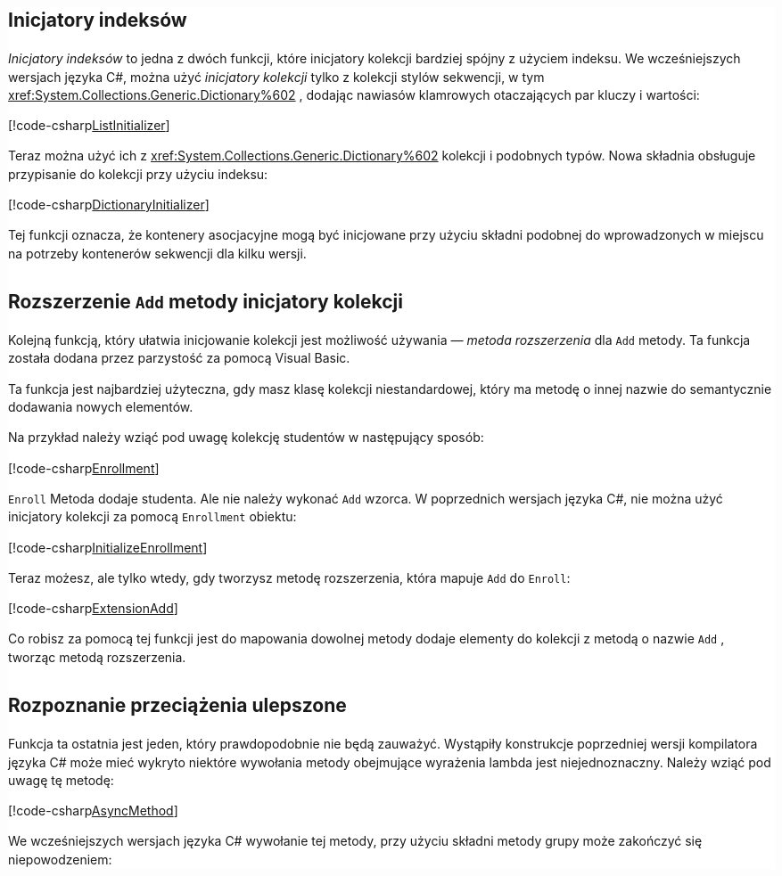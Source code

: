 ## <a name="index-initializers"></a>Inicjatory indeksów

*Inicjatory indeksów* to jedna z dwóch funkcji, które inicjatory kolekcji bardziej spójny z użyciem indeksu. We wcześniejszych wersjach języka C#, można użyć *inicjatory kolekcji* tylko z kolekcji stylów sekwencji, w tym <xref:System.Collections.Generic.Dictionary%602> , dodając nawiasów klamrowych otaczających par kluczy i wartości:

[!code-csharp[ListInitializer](../../../samples/snippets/csharp/new-in-6/initializers.cs#ListInitializer)]

Teraz można użyć ich z <xref:System.Collections.Generic.Dictionary%602> kolekcji i podobnych typów. Nowa składnia obsługuje przypisanie do kolekcji przy użyciu indeksu:

[!code-csharp[DictionaryInitializer](../../../samples/snippets/csharp/new-in-6/initializers.cs#DictionaryInitializer)]

Tej funkcji oznacza, że kontenery asocjacyjne mogą być inicjowane przy użyciu składni podobnej do wprowadzonych w miejscu na potrzeby kontenerów sekwencji dla kilku wersji.

## <a name="extension-add-methods-in-collection-initializers"></a>Rozszerzenie `Add` metody inicjatory kolekcji

Kolejną funkcją, który ułatwia inicjowanie kolekcji jest możliwość używania *— metoda rozszerzenia* dla `Add` metody. Ta funkcja została dodana przez parzystość za pomocą Visual Basic. 

Ta funkcja jest najbardziej użyteczna, gdy masz klasę kolekcji niestandardowej, który ma metodę o innej nazwie do semantycznie dodawania nowych elementów.

Na przykład należy wziąć pod uwagę kolekcję studentów w następujący sposób:

[!code-csharp[Enrollment](../../../samples/snippets/csharp/new-in-6/enrollment.cs#Enrollment)]

`Enroll` Metoda dodaje studenta. Ale nie należy wykonać `Add` wzorca.
W poprzednich wersjach języka C#, nie można użyć inicjatory kolekcji za pomocą `Enrollment` obiektu:

[!code-csharp[InitializeEnrollment](../../../samples/snippets/csharp/new-in-6/classList.cs#InitializeEnrollment)]

Teraz możesz, ale tylko wtedy, gdy tworzysz metodę rozszerzenia, która mapuje `Add` do `Enroll`:

[!code-csharp[ExtensionAdd](../../../samples/snippets/csharp/new-in-6/classList.cs#ExtensionAdd)]

Co robisz za pomocą tej funkcji jest do mapowania dowolnej metody dodaje elementy do kolekcji z metodą o nazwie `Add` , tworząc metodą rozszerzenia.

## <a name="improved-overload-resolution"></a>Rozpoznanie przeciążenia ulepszone

Funkcja ta ostatnia jest jeden, który prawdopodobnie nie będą zauważyć. Wystąpiły konstrukcje poprzedniej wersji kompilatora języka C# może mieć wykryto niektóre wywołania metody obejmujące wyrażenia lambda jest niejednoznaczny. Należy wziąć pod uwagę tę metodę:

[!code-csharp[AsyncMethod](../../../samples/snippets/csharp/new-in-6/overloads.cs#AsyncMethod)]

We wcześniejszych wersjach języka C# wywołanie tej metody, przy użyciu składni metody grupy może zakończyć się niepowodzeniem:
